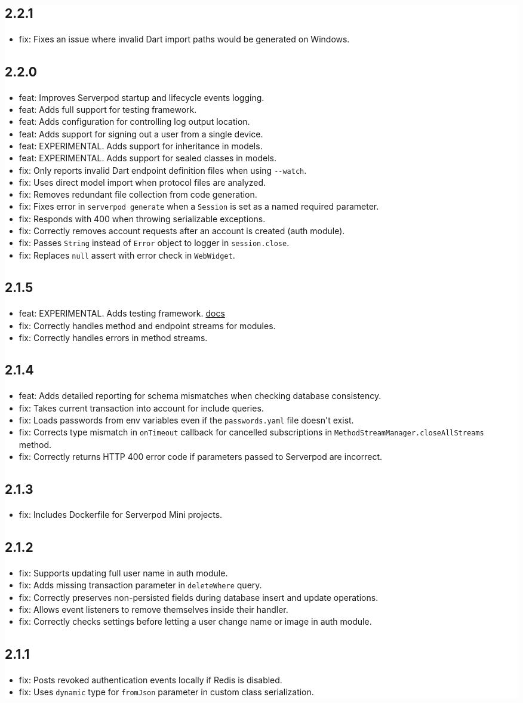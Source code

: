 ## 2.2.1
 - fix: Fixes an issue where invalid Dart import paths would be generated on Windows.

## 2.2.0
 - feat: Improves Serverpod startup and lifecycle events logging.
 - feat: Adds full support for testing framework.
 - feat: Adds configuration for controlling log output location.
 - feat: Adds support for signing out a user from a single device.
 - feat: EXPERIMENTAL. Adds support for inheritance in models.
 - feat: EXPERIMENTAL. Adds support for sealed classes in models.
 - fix: Only reports invalid Dart endpoint definition files when using `--watch`.
 - fix: Uses direct model import when protocol files are analyzed.
 - fix: Removes redundant file collection from code generation.
 - fix: Fixes error in `serverpod generate` when a `Session` is set as a named required parameter.
 - fix: Responds with 400 when throwing serializable exceptions.
 - fix: Correctly removes account requests after an account is created (auth module).
 - fix: Passes `String` instead of `Error` object to logger in `session.close`.
 - fix: Replaces `null` assert with error check in `WebWidget`.

## 2.1.5
 - feat: EXPERIMENTAL. Adds testing framework. [docs](https://docs.serverpod.dev/next/concepts/testing/get-started)
 - fix: Correctly handles method and endpoint streams for modules.
 - fix: Correctly handles errors in method streams.

## 2.1.4
 - feat: Adds detailed reporting for schema mismatches when checking database consistency.
 - fix: Takes current transaction into account for include queries.
 - fix: Loads passwords from env variables even if the `passwords.yaml` file doesn't exist.
 - fix: Corrects type mismatch in `onTimeout` callback for cancelled subscriptions in `MethodStreamManager.closeAllStreams` method.
 - fix: Correctly returns HTTP 400 error code if parameters passed to Serverpod are incorrect.

## 2.1.3
 - fix: Includes Dockerfile for Serverpod Mini projects.

## 2.1.2
 - fix: Supports updating full user name in auth module.
 - fix: Adds missing transaction parameter in `deleteWhere` query.
 - fix: Correctly preserves non-persisted fields during database insert and update operations.
 - fix: Allows event listeners to remove themselves inside their handler.
 - fix: Correctly checks settings before letting a user change name or image in auth module.

## 2.1.1
 - fix: Posts revoked authentication events locally if Redis is disabled.
 - fix: Uses `dynamic` type for `fromJson` parameter in custom class serialization.
